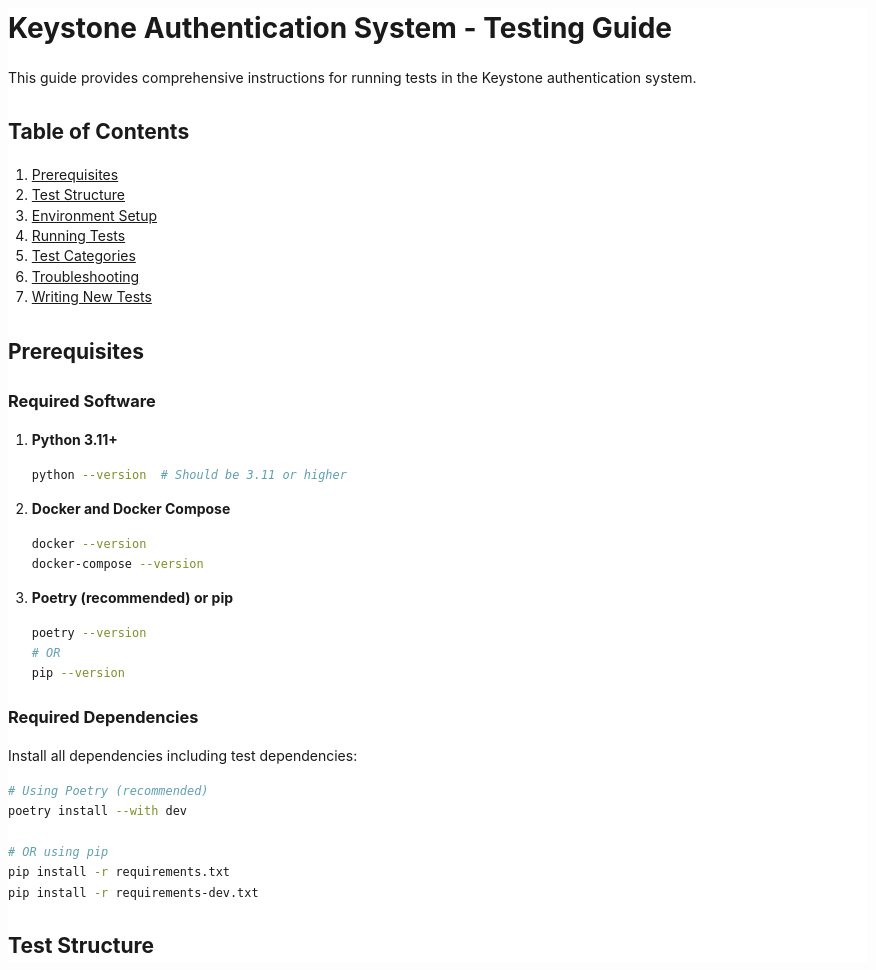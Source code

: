 # Keystone Authentication System - Testing Guide

This guide provides comprehensive instructions for running tests in the Keystone authentication system.

## Table of Contents

1. [Prerequisites](#prerequisites)
2. [Test Structure](#test-structure)
3. [Environment Setup](#environment-setup)
4. [Running Tests](#running-tests)
5. [Test Categories](#test-categories)
6. [Troubleshooting](#troubleshooting)
7. [Writing New Tests](#writing-new-tests)

## Prerequisites

### Required Software

1. **Python 3.11+**
   ```bash
   python --version  # Should be 3.11 or higher
   ```

2. **Docker and Docker Compose**
   ```bash
   docker --version
   docker-compose --version
   ```

3. **Poetry (recommended) or pip**
   ```bash
   poetry --version
   # OR
   pip --version
   ```

### Required Dependencies

Install all dependencies including test dependencies:

```bash
# Using Poetry (recommended)
poetry install --with dev

# OR using pip
pip install -r requirements.txt
pip install -r requirements-dev.txt
```

## Test Structure

